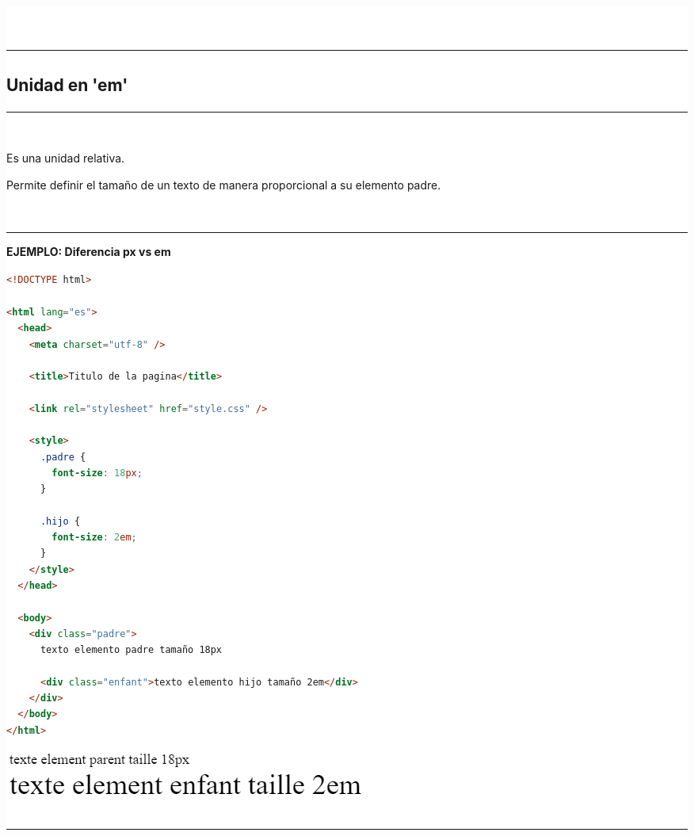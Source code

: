 
<br>
<br>

---

## **Unidad en 'em'**

---

<br>

Es una unidad relativa.

Permite definir el tamaño de un texto de manera proporcional a su elemento padre.

<br>

---

**EJEMPLO: Diferencia px vs em**

```html
<!DOCTYPE html>

<html lang="es">
  <head>
    <meta charset="utf-8" />

    <title>Titulo de la pagina</title>

    <link rel="stylesheet" href="style.css" />

    <style>
      .padre {
        font-size: 18px;
      }

      .hijo {
        font-size: 2em;
      }
    </style>
  </head>

  <body>
    <div class="padre">
      texto elemento padre tamaño 18px

      <div class="enfant">texto elemento hijo tamaño 2em</div>
    </div>
  </body>
</html>
```

![Unidad en em](./06-Las-unidades/img/texte.png)

---